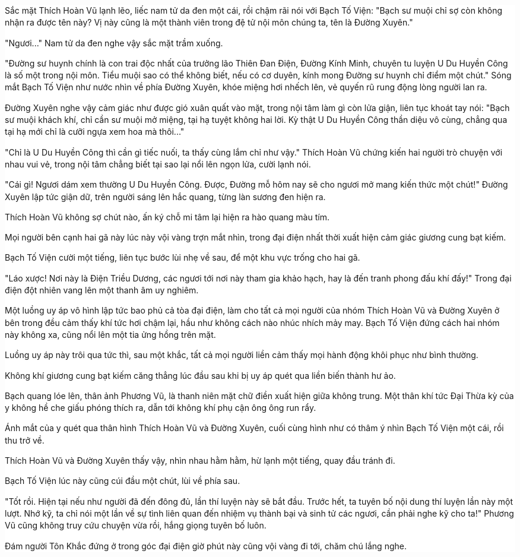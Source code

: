 Sắc mặt Thích Hoàn Vũ lạnh lẽo, liếc nam tử da đen một cái, rồi chậm rãi nói với Bạch Tố Viện: "Bạch sư muội chỉ sợ còn không nhận ra được tên này? Vị này cũng là một thành viên trong đệ tử nội môn chúng ta, tên là Đường Xuyên."

"Ngươi..." Nam tử da đen nghe vậy sắc mặt trầm xuống.

"Đường sư huynh chính là con trai độc nhất của trưởng lão Thiên Đan Điện, Đường Kính Minh, chuyên tu luyện U Du Huyền Công là số một trong nội môn. Tiểu muội sao có thể không biết, nếu có cơ duyên, kính mong Đường sư huynh chỉ điểm một chút." Sóng mắt Bạch Tố Viện như nước nhìn về phía Đường Xuyên, khóe miệng hơi nhếch lên, vẻ quyến rũ rung động lòng người lan ra.

Đường Xuyên nghe vậy cảm giác như được gió xuân quất vào mặt, trong nội tâm làm gì còn lửa giận, liên tục khoát tay nói: "Bạch sư muội khách khí, chỉ cần sư muội mở miệng, tại hạ tuyệt không hai lời. Kỳ thật U Du Huyền Công thần diệu vô cùng, chẳng qua tại hạ mới chỉ là cưỡi ngựa xem hoa mà thôi..."

"Chỉ là U Du Huyền Công thì cần gì tiếc nuối, ta thấy cùng lắm chỉ như vậy." Thích Hoàn Vũ chứng kiến hai người trò chuyện với nhau vui vẻ, trong nội tâm chẳng biết tại sao lại nổi lên ngọn lửa, cười lạnh nói.

"Cái gì! Ngươi dám xem thường U Du Huyền Công. Được, Đường mỗ hôm nay sẽ cho ngươi mở mang kiến thức một chút!" Đường Xuyên lập tức giận dữ, trên người sáng lên hắc quang, từng làn sương đen hiện ra.

Thích Hoàn Vũ không sợ chút nào, ấn ký chỗ mi tâm lại hiện ra hào quang màu tím.

Mọi người bên cạnh hai gã này lúc này vội vàng trợn mắt nhìn, trong đại điện nhất thời xuất hiện cảm giác giương cung bạt kiếm.

Bạch Tố Viện cười một tiếng, liên tục bước lùi nhẹ về sau, để một khu vực trống cho hai gã.

"Láo xược! Nơi này là Điện Triều Dương, các ngươi tới nơi này tham gia khảo hạch, hay là đến tranh phong đấu khí đấy!" Trong đại điện đột nhiên vang lên một thanh âm uy nghiêm.

Một luồng uy áp vô hình lập tức bao phủ cả tòa đại điện, làm cho tất cả mọi người của nhóm Thích Hoàn Vũ và Đường Xuyên ở bên trong đều cảm thấy khí tức hơi chậm lại, hầu như không cách nào nhúc nhích mảy may. Bạch Tố Viện đứng cách hai nhóm này không xa, cũng nổi lên một tia ửng hồng trên mặt.

Luồng uy áp này trôi qua tức thì, sau một khắc, tất cả mọi người liền cảm thấy mọi hành động khôi phục như bình thường.

Không khí giương cung bạt kiếm căng thẳng lúc đầu sau khi bị uy áp quét qua liền biến thành hư ảo.

Bạch quang lóe lên, thân ảnh Phương Vũ, là thanh niên mặt chữ điền xuất hiện giữa không trung. Một thân khí tức Đại Thừa kỳ của y không hề che giấu phóng thích ra, dẫn tới không khí phụ cận ông ông run rẩy.

Ánh mắt của y quét qua thân hình Thích Hoàn Vũ và Đường Xuyên, cuối cùng hình như có thâm ý nhìn Bạch Tố Viện một cái, rồi thu trở về.

Thích Hoàn Vũ và Đường Xuyên thấy vậy, nhìn nhau hằm hằm, hừ lạnh một tiếng, quay đầu tránh đi.

Bạch Tố Viện lúc này cũng cúi đầu một chút, lùi về phía sau.

"Tốt rồi. Hiện tại nếu như người đã đến đông đủ, lần thí luyện này sẽ bắt đầu. Trước hết, ta tuyên bố nội dung thí luyện lần này một lượt. Nhớ kỹ, ta chỉ nói một lần về sự tình liên quan đến nhiệm vụ thành bại và sinh tử các ngươi, cần phải nghe kỹ cho ta!" Phương Vũ cũng không truy cứu chuyện vừa rồi, hắng giọng tuyên bố luôn.

Đám người Tôn Khắc đứng ở trong góc đại điện giờ phút này cũng vội vàng đi tới, chăm chú lắng nghe.
